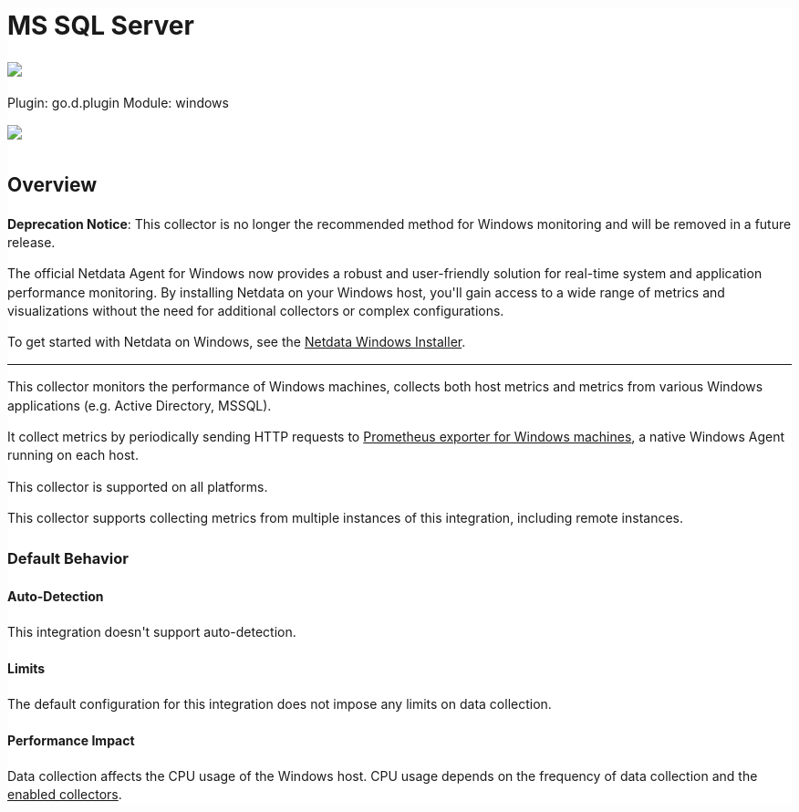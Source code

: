 # MS SQL Server


<img src="https://netdata.cloud/img/mssql.svg" width="150"/>


Plugin: go.d.plugin
Module: windows

<img src="https://img.shields.io/badge/maintained%20by-Netdata-%2300ab44" />

## Overview

**Deprecation Notice**: This collector is no longer the recommended method for Windows monitoring and will be removed in a future release.

The official Netdata Agent for Windows now provides a robust and user-friendly solution for real-time system and application performance monitoring. By installing Netdata on your Windows host, you'll gain access to a wide range of metrics and visualizations without the need for additional collectors or complex configurations.

To get started with Netdata on Windows, see the [Netdata Windows Installer](https://github.com/netdata/netdata/blob/master/packaging/windows/WINDOWS_INSTALLER.md).

---

This collector monitors the performance of Windows machines, collects both host metrics and metrics from various Windows applications (e.g. Active Directory, MSSQL).


It collect metrics by periodically sending HTTP requests to [Prometheus exporter for Windows machines](https://github.com/prometheus-community/windows_exporter), a native Windows Agent running on each host.


This collector is supported on all platforms.

This collector supports collecting metrics from multiple instances of this integration, including remote instances.


### Default Behavior

#### Auto-Detection

This integration doesn't support auto-detection.

#### Limits

The default configuration for this integration does not impose any limits on data collection.

#### Performance Impact

Data collection affects the CPU usage of the Windows host. CPU usage depends on the frequency of data collection and the [enabled collectors](https://github.com/prometheus-community/windows_exporter#collectors).
